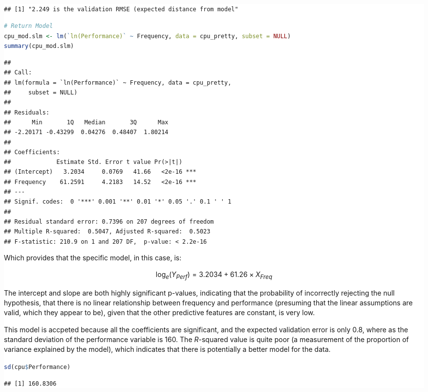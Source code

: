 ```
## [1] "2.249 is the validation RMSE (expected distance from model"
```

```r
# Return Model
cpu_mod.slm <- lm(`ln(Performance)` ~ Frequency, data = cpu_pretty, subset = NULL)
summary(cpu_mod.slm)
```

```
## 
## Call:
## lm(formula = `ln(Performance)` ~ Frequency, data = cpu_pretty, 
##     subset = NULL)
## 
## Residuals:
##      Min       1Q   Median       3Q      Max 
## -2.20171 -0.43299  0.04276  0.48407  1.80214 
## 
## Coefficients:
##             Estimate Std. Error t value Pr(>|t|)    
## (Intercept)   3.2034     0.0769   41.66   <2e-16 ***
## Frequency    61.2591     4.2183   14.52   <2e-16 ***
## ---
## Signif. codes:  0 '***' 0.001 '**' 0.01 '*' 0.05 '.' 0.1 ' ' 1
## 
## Residual standard error: 0.7396 on 207 degrees of freedom
## Multiple R-squared:  0.5047,	Adjusted R-squared:  0.5023 
## F-statistic: 210.9 on 1 and 207 DF,  p-value: < 2.2e-16
```

Which provides that the specific model, in this case, is:

$$
\log_e\left( Y_{Perf}   \right) = 3.2034 + 61.26 \times X_{Freq}
$$

The intercept and slope are both highly significant p-values, indicating that the probability of incorrectly rejecting the null hypothesis, that there is no linear relationship between frequency and performance (presuming that the linear assumptions are valid, which they appear to be), given that the other predictive features are constant, is very low.

This model is accpeted because all the coefficients are significant, and the expected validation error is only 0.8, where as the standard deviation of the performance variable is 160. The $R$-squared value is quite poor (a measurement of the proportion of variance explained by the model), which indicates that there is potentially a better model for the data.


```r
sd(cpu$Performance)
```

```
## [1] 160.8306
```



[^tbcollin]: Refer to p. 101 of TB
[^notstep]: https://towardsdatascience.com/stopping-stepwise-why-stepwise-selection-is-bad-and-what-you-should-use-instead-90818b3f52df
[^RajuRimal]: https://rpubs.com/therimalaya/43190
[^svmdatacamp]: [Data Camp SVM](https://www.datacamp.com/community/tutorials/support-vector-machines-r)